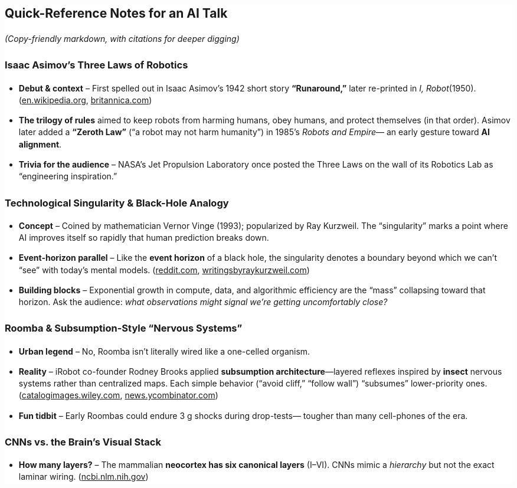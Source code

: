 ## Quick-Reference Notes for an AI Talk

_(Copy-friendly markdown, with citations for deeper digging)_

### Isaac Asimov’s Three Laws of Robotics

- **Debut & context** – First spelled out in Isaac Asimov’s 1942 short story **“Runaround,”** later re-printed in _I, Robot_(1950). ([en.wikipedia.org](https://en.wikipedia.org/wiki/Runaround_%28story%29?utm_source=chatgpt.com "Runaround (story) - Wikipedia"), [britannica.com](https://www.britannica.com/topic/Three-Laws-of-Robotics?utm_source=chatgpt.com "Three laws of robotics | Definition, Isaac Asimov, & Facts - Britannica"))
    
- **The trilogy of rules** aimed to keep robots from harming humans, obey humans, and protect themselves (in that order). Asimov later added a **“Zeroth Law”** (“a robot may not harm humanity”) in 1985’s _Robots and Empire_— an early gesture toward **AI alignment**.
    
- **Trivia for the audience** – NASA’s Jet Propulsion Laboratory once posted the Three Laws on the wall of its Robotics Lab as “engineering inspiration.”
    

### Technological Singularity & Black-Hole Analogy

- **Concept** – Coined by mathematician Vernor Vinge (1993); popularized by Ray Kurzweil. The “singularity” marks a point where AI improves itself so rapidly that human prediction breaks down.
    
- **Event-horizon parallel** – Like the **event horizon** of a black hole, the singularity denotes a boundary beyond which we can’t “see” with today’s mental models. ([reddit.com](https://www.reddit.com/r/transhumanism/comments/tycafq/can_someone_explain_the_etymology_of_why_exactly/?utm_source=chatgpt.com "Can someone explain the etymology of why exactly its called the ..."), [writingsbyraykurzweil.com](https://www.writingsbyraykurzweil.com/singularity-chat-with-vernor-vinge-and-ray-kurzweil?utm_source=chatgpt.com "Singularity Chat with Vernor Vinge and Ray Kurzweil"))
    
- **Building blocks** – Exponential growth in compute, data, and algorithmic efficiency are the “mass” collapsing toward that horizon. Ask the audience: _what observations might signal we’re getting uncomfortably close?_
    

### Roomba & Subsumption-Style “Nervous Systems”

- **Urban legend** – No, Roomba isn’t literally wired like a one-celled organism.
    
- **Reality** – iRobot co-founder Rodney Brooks applied **subsumption architecture**—layered reflexes inspired by **insect** nervous systems rather than centralized maps. Each simple behavior (“avoid cliff,” “follow wall”) “subsumes” lower-priority ones. ([catalogimages.wiley.com](https://catalogimages.wiley.com/images/db/pdf/0470072717.excerpt.pdf?utm_source=chatgpt.com "[PDF] Interfacing"), [news.ycombinator.com](https://news.ycombinator.com/item?id=32435211&utm_source=chatgpt.com "Reverse-engineering insect brains to make robots | Hacker News"))
    
- **Fun tidbit** – Early Roombas could endure 3 g shocks during drop-tests— tougher than many cell-phones of the era.
    

### CNNs vs. the Brain’s Visual Stack

- **How many layers?** – The mammalian **neocortex has six canonical layers** (I–VI). CNNs mimic a _hierarchy_ but not the exact laminar wiring. ([ncbi.nlm.nih.gov](https://www.ncbi.nlm.nih.gov/books/NBK10870/?utm_source=chatgpt.com "An Overview of Cortical Structure - Neuroscience - NCBI Bookshelf"))
    